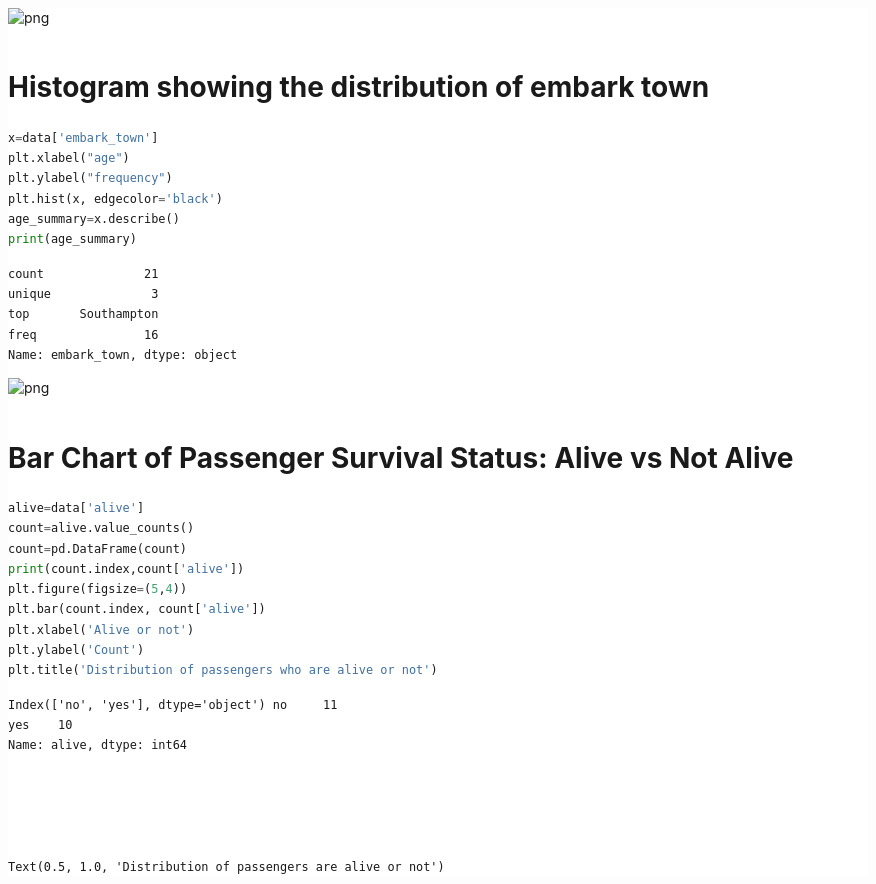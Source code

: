 

    
![png](output_11_1.png)
    


# Histogram showing the distribution of embark town


```python
x=data['embark_town']
plt.xlabel("age")
plt.ylabel("frequency")
plt.hist(x, edgecolor='black')
age_summary=x.describe()
print(age_summary)
```

    count              21
    unique              3
    top       Southampton
    freq               16
    Name: embark_town, dtype: object
    


    
![png](output_13_1.png)
    


# Bar Chart of Passenger Survival Status: Alive vs Not Alive


```python
alive=data['alive']
count=alive.value_counts()
count=pd.DataFrame(count)
print(count.index,count['alive'])
plt.figure(figsize=(5,4))
plt.bar(count.index, count['alive'])
plt.xlabel('Alive or not')
plt.ylabel('Count')
plt.title('Distribution of passengers who are alive or not')
```

    Index(['no', 'yes'], dtype='object') no     11
    yes    10
    Name: alive, dtype: int64
    




    Text(0.5, 1.0, 'Distribution of passengers are alive or not')

